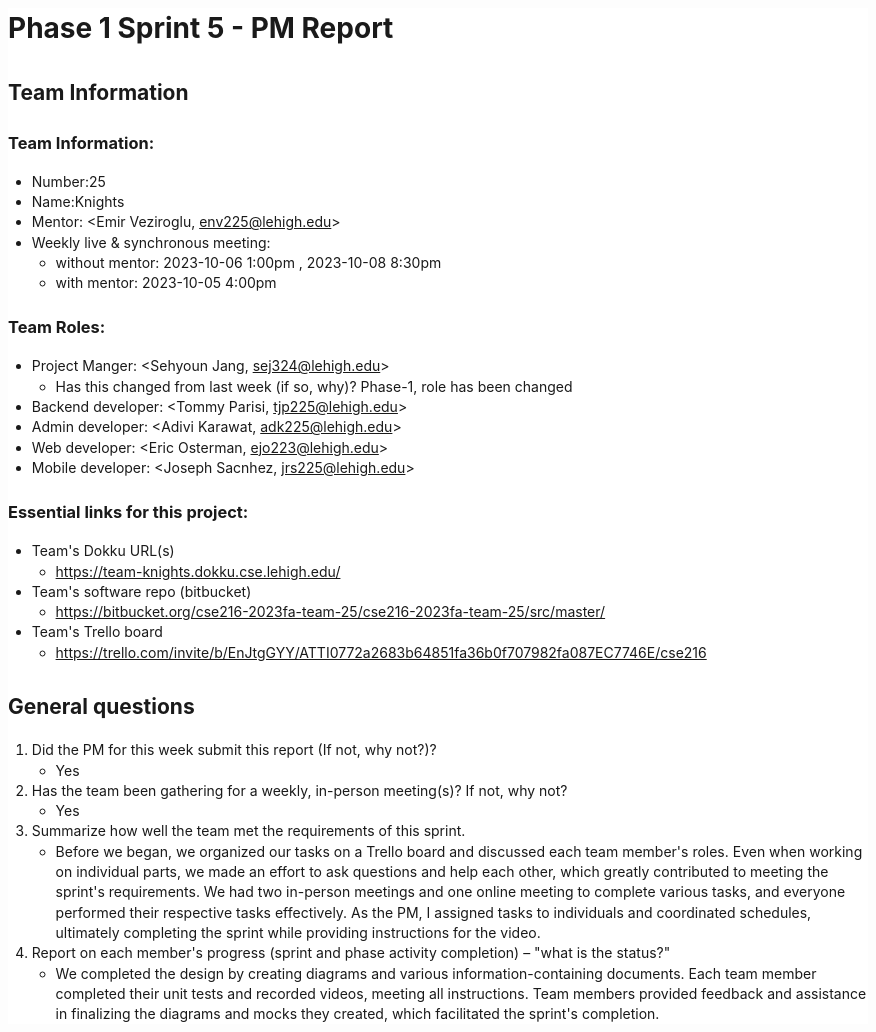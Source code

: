 # Phase 1 Sprint 5 - PM Report

## Team Information

### Team Information:

* Number:25
* Name:Knights
* Mentor: <Emir Veziroglu, env225@lehigh.edu>
* Weekly live & synchronous meeting:
    * without mentor: 2023-10-06 1:00pm , 2023-10-08 8:30pm
    * with mentor: 2023-10-05 4:00pm

### Team Roles:

* Project Manger: <Sehyoun Jang, sej324@lehigh.edu>
    * Has this changed from last week (if so, why)? Phase-1, role has been changed
* Backend developer: <Tommy Parisi, tjp225@lehigh.edu>
* Admin developer: <Adivi Karawat, adk225@lehigh.edu>
* Web developer: <Eric Osterman, ejo223@lehigh.edu>
* Mobile developer: <Joseph Sacnhez, jrs225@lehigh.edu>

### Essential links for this project:

* Team's Dokku URL(s)
    * <https://team-knights.dokku.cse.lehigh.edu/>
* Team's software repo (bitbucket)
    * <https://bitbucket.org/cse216-2023fa-team-25/cse216-2023fa-team-25/src/master/>
* Team's Trello board
    * <https://trello.com/invite/b/EnJtgGYY/ATTI0772a2683b64851fa36b0f707982fa087EC7746E/cse216>


## General questions

1. Did the PM for this week submit this report (If not, why not?)? 
    * Yes
2. Has the team been gathering for a weekly, in-person meeting(s)? If not, why not?
    * Yes
3. Summarize how well the team met the requirements of this sprint.
    * Before we began, we organized our tasks on a Trello board and discussed each team member's roles. Even when working on individual parts, we made an effort to ask questions and help each other, which greatly contributed to meeting the sprint's requirements. We had two in-person meetings and one online meeting to complete various tasks, and everyone performed their respective tasks effectively. As the PM, I assigned tasks to individuals and coordinated schedules, ultimately completing the sprint while providing instructions for the video.
4. Report on each member's progress (sprint and phase activity completion) – "what is the status?"
    * We completed the design by creating diagrams and various information-containing documents. Each team member completed their unit tests and recorded videos, meeting all instructions. Team members provided feedback and assistance in finalizing the diagrams and mocks they created, which facilitated the sprint's completion.
